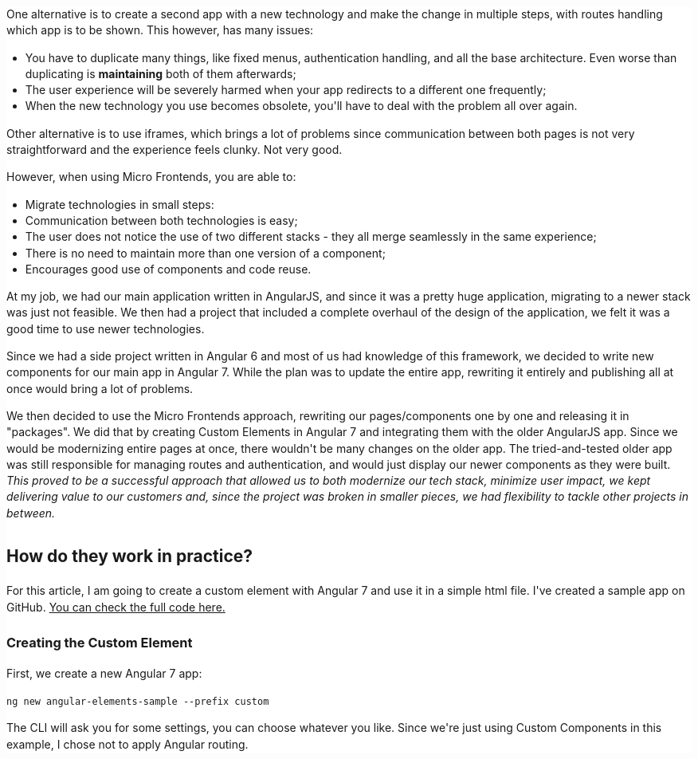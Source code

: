 One alternative is to create a second app with a new technology and make the change in multiple steps, with routes handling which app is to be shown. This however, has many issues:

* You have to duplicate many things, like fixed menus, authentication handling, and all the base architecture. Even worse than duplicating is **maintaining** both of them afterwards;
* The user experience will be severely harmed when your app redirects to a different one frequently;
* When the new technology you use becomes obsolete, you'll have to deal with the problem all over again.

Other alternative is to use iframes, which brings a lot of problems since communication between both pages is not very straightforward and the experience feels clunky. Not very good.

However, when using Micro Frontends, you are able to:

* Migrate technologies in small steps:
* Communication between both technologies is easy;
* The user does not notice the use of two different stacks - they all merge seamlessly in the same experience;
* There is no need to maintain more than one version of a component;
* Encourages good use of components and code reuse.

At my job, we had our main application written in AngularJS, and since it was a pretty huge application, migrating to a newer stack was just not feasible. We then had a project that included a complete overhaul of the design of the application, we felt it was a good time to use newer technologies.

Since we had a side project written in Angular 6 and most of us had knowledge of this framework, we decided to write new components for our main app in Angular 7. While the plan was to update the entire app, rewriting it entirely and publishing all at once would bring a lot of problems.

We then decided to use the Micro Frontends approach, rewriting our pages/components one by one and releasing it in "packages". We did that by creating Custom Elements in Angular 7 and integrating them with the older AngularJS app. Since we would be modernizing entire pages at once, there wouldn't be many changes on the older app. The tried-and-tested older app was still responsible for managing routes and authentication, and would just display our newer components as they were built. _This proved to be a successful approach that allowed us to both modernize our tech stack, minimize user impact, we kept delivering value to our customers and, since the project was broken in smaller pieces, we had flexibility to tackle other projects in between._

## How do they work in practice?

For this article, I am going to create a custom element with Angular 7 and use it in a simple html file. I've created a sample app on GitHub. [You can check the full code here.](https://github.com/matfantinel/custom-elements-sample)

### Creating the Custom Element

First, we create a new Angular 7 app:

```
ng new angular-elements-sample --prefix custom
```

The CLI will ask you for some settings, you can choose whatever you like. Since we're just using Custom Components in this example, I chose not to apply Angular routing.
